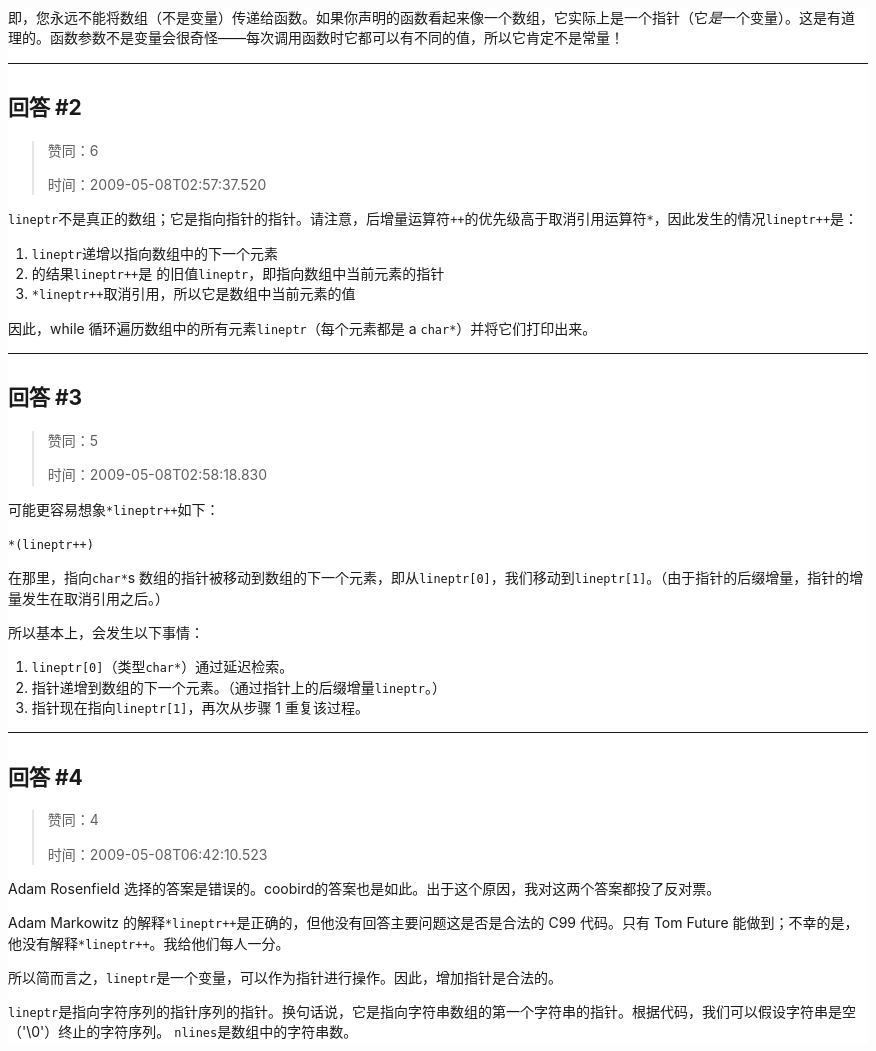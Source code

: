 即，您永远不能将数组（不是变量）传递给函数。如果你声明的函数看起来像一个数组，它实际上是一个指针（它*是*一个变量）。这是有道理的。函数参数不是变量会很奇怪——每次调用函数时它都可以有不同的值，所以它肯定不是常量！

* * *

## 回答 #2

> 赞同：6
> 
> 时间：2009-05-08T02:57:37.520

`lineptr`不是真正的数组；它是指向指针的指针。请注意，后增量运算符`++`的优先级高于取消引用运算符`*`，因此发生的情况`lineptr++`是：

1.  `lineptr`递增以指向数组中的下一个元素
2.  的结果`lineptr++`是 的旧值`lineptr`，即指向数组中当前元素的指针
3.  `*lineptr++`取消引用，所以它是数组中当前元素的值

因此，while 循环遍历数组中的所有元素`lineptr`（每个元素都是 a `char*`）并将它们打印出来。

* * *

## 回答 #3

> 赞同：5
> 
> 时间：2009-05-08T02:58:18.830

可能更容易想象`*lineptr++`如下：

```
*(lineptr++) 
```

在那里，指向`char*`s 数组的指针被移动到数组的下一个元素，即从`lineptr[0]`，我们移动到`lineptr[1]`。（由于指针的后缀增量，指针的增量发生在取消引用之后。）

所以基本上，会发生以下事情：

1.  `lineptr[0]`（类型`char*`）通过延迟检索。
2.  指针递增到数组的下一个元素。（通过指针上的后缀增量`lineptr`。）
3.  指针现在指向`lineptr[1]`，再次从步骤 1 重复该过程。

* * *

## 回答 #4

> 赞同：4
> 
> 时间：2009-05-08T06:42:10.523

Adam Rosenfield 选择的答案是错误的。coobird的答案也是如此。出于这个原因，我对这两个答案都投了反对票。

Adam Markowitz 的解释`*lineptr++`是正确的，但他没有回答主要问题这是否是合法的 C99 代码。只有 Tom Future 能做到；不幸的是，他没有解释`*lineptr++`。我给他们每人一分。

所以简而言之，`lineptr`是一个变量，可以作为指针进行操作。因此，增加指针是合法的。

`lineptr`是指向字符序列的指针序列的指针。换句话说，它是指向字符串数组的第一个字符串的指针。根据代码，我们可以假设字符串是空（'\0'）终止的字符序列。 `nlines`是数组中的字符串数。
